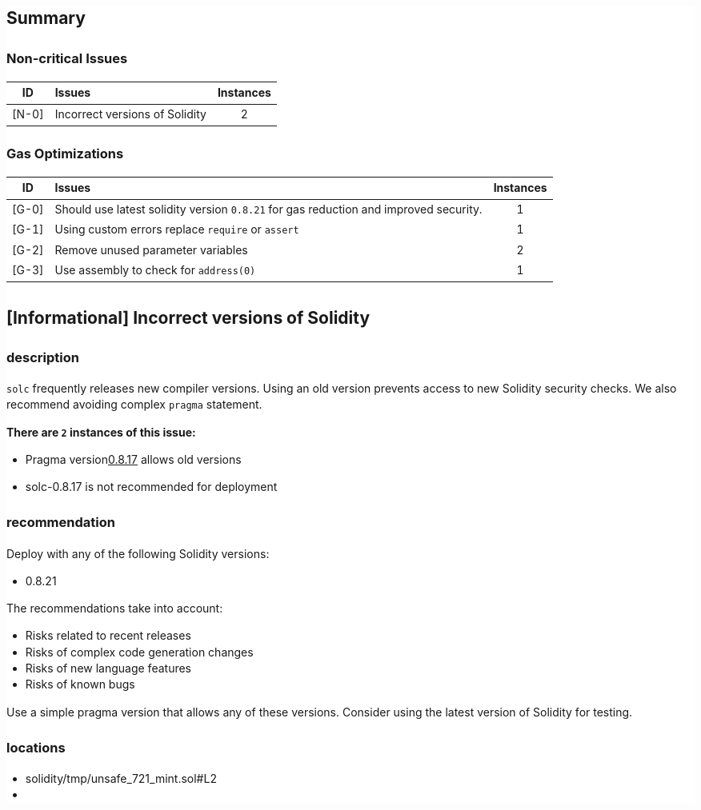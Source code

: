 ## Summary 

### Non-critical Issues

|ID|Issues|Instances|
|---|:---|:---:|
| [N-0] | Incorrect versions of Solidity | 2 |


### Gas Optimizations

|ID|Issues|Instances|
|---|:---|:---:|
| [G-0] | Should use latest solidity version `0.8.21` for gas reduction and improved security. | 1 |
| [G-1] | Using custom errors replace `require` or `assert` | 1 |
| [G-2] | Remove unused parameter variables | 2 |
| [G-3] | Use assembly to check for `address(0)` | 1 |



## [Informational] Incorrect versions of Solidity

### description

`solc` frequently releases new compiler versions. Using an old version prevents access to new Solidity security checks.
We also recommend avoiding complex `pragma` statement.

**There are `2` instances of this issue:**

- Pragma version[0.8.17](solidity/tmp/unsafe_721_mint.sol#L2) allows old versions

- solc-0.8.17 is not recommended for deployment


### recommendation

Deploy with any of the following Solidity versions:
- 0.8.21

The recommendations take into account:
- Risks related to recent releases
- Risks of complex code generation changes
- Risks of new language features
- Risks of known bugs

Use a simple pragma version that allows any of these versions.
Consider using the latest version of Solidity for testing.

### locations
- solidity/tmp/unsafe_721_mint.sol#L2
- 
